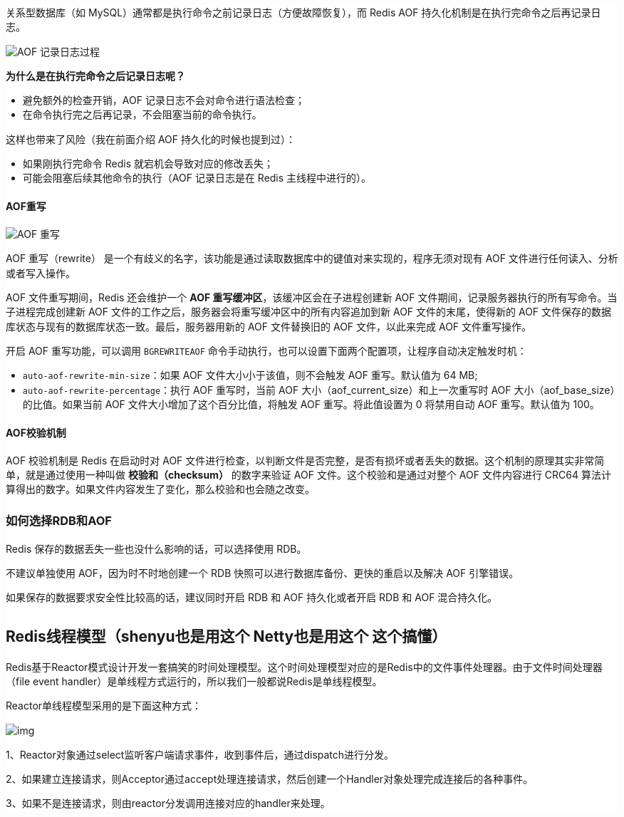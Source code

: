 关系型数据库（如 MySQL）通常都是执行命令之前记录日志（方便故障恢复），而 Redis AOF 持久化机制是在执行完命令之后再记录日志。

![AOF 记录日志过程](https://oss.javaguide.cn/github/javaguide/database/redis/redis-aof-write-log-disc.png)

**为什么是在执行完命令之后记录日志呢？**

- 避免额外的检查开销，AOF 记录日志不会对命令进行语法检查；
- 在命令执行完之后再记录，不会阻塞当前的命令执行。

这样也带来了风险（我在前面介绍 AOF 持久化的时候也提到过）：

- 如果刚执行完命令 Redis 就宕机会导致对应的修改丢失；
- 可能会阻塞后续其他命令的执行（AOF 记录日志是在 Redis 主线程中进行的）。

#### AOF重写

![AOF 重写](https://oss.javaguide.cn/github/javaguide/database/redis/aof-rewrite.png)

AOF 重写（rewrite） 是一个有歧义的名字，该功能是通过读取数据库中的键值对来实现的，程序无须对现有 AOF 文件进行任何读入、分析或者写入操作。

AOF 文件重写期间，Redis 还会维护一个 **AOF 重写缓冲区**，该缓冲区会在子进程创建新 AOF 文件期间，记录服务器执行的所有写命令。当子进程完成创建新 AOF 文件的工作之后，服务器会将重写缓冲区中的所有内容追加到新 AOF 文件的末尾，使得新的 AOF 文件保存的数据库状态与现有的数据库状态一致。最后，服务器用新的 AOF 文件替换旧的 AOF 文件，以此来完成 AOF 文件重写操作。

开启 AOF 重写功能，可以调用 `BGREWRITEAOF` 命令手动执行，也可以设置下面两个配置项，让程序自动决定触发时机：

- `auto-aof-rewrite-min-size`：如果 AOF 文件大小小于该值，则不会触发 AOF 重写。默认值为 64 MB;
- `auto-aof-rewrite-percentage`：执行 AOF 重写时，当前 AOF 大小（aof_current_size）和上一次重写时 AOF 大小（aof_base_size）的比值。如果当前 AOF 文件大小增加了这个百分比值，将触发 AOF 重写。将此值设置为 0 将禁用自动 AOF 重写。默认值为 100。

#### AOF校验机制

AOF 校验机制是 Redis 在启动时对 AOF 文件进行检查，以判断文件是否完整，是否有损坏或者丢失的数据。这个机制的原理其实非常简单，就是通过使用一种叫做 **校验和（checksum）** 的数字来验证 AOF 文件。这个校验和是通过对整个 AOF 文件内容进行 CRC64 算法计算得出的数字。如果文件内容发生了变化，那么校验和也会随之改变。

### 如何选择RDB和AOF

Redis 保存的数据丢失一些也没什么影响的话，可以选择使用 RDB。

不建议单独使用 AOF，因为时不时地创建一个 RDB 快照可以进行数据库备份、更快的重启以及解决 AOF 引擎错误。

如果保存的数据要求安全性比较高的话，建议同时开启 RDB 和 AOF 持久化或者开启 RDB 和 AOF 混合持久化。

## Redis线程模型（shenyu也是用这个 Netty也是用这个 这个搞懂）

Redis基于Reactor模式设计开发一套搞笑的时间处理模型。这个时间处理模型对应的是Redis中的文件事件处理器。由于文件时间处理器（file event handler）是单线程方式运行的，所以我们一般都说Redis是单线程模型。

Reactor单线程模型采用的是下面这种方式：

![img](https://img-1312072469.cos.ap-nanjing.myqcloud.com/v2-e8baaf6a534a0f31e2108aab37103842_b.jpg)

1、Reactor对象通过select监听客户端请求事件，收到事件后，通过dispatch进行分发。

2、如果建立连接请求，则Acceptor通过accept处理连接请求，然后创建一个Handler对象处理完成连接后的各种事件。

3、如果不是连接请求，则由reactor分发调用连接对应的handler来处理。
